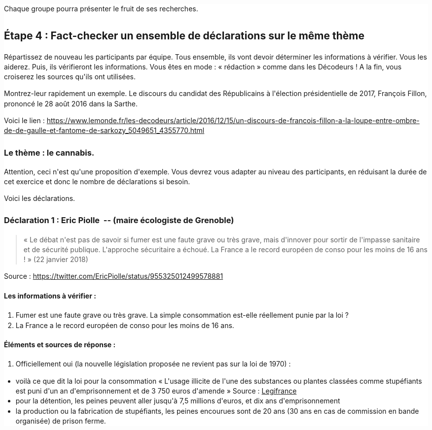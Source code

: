 Chaque groupe pourra présenter le fruit de ses recherches.

Étape 4 : Fact-checker un ensemble de déclarations sur le même thème
--------------------------------------------------------------------

Répartissez de nouveau les participants par équipe. Tous ensemble, ils
vont devoir déterminer les informations à vérifier. Vous les aiderez.
Puis, ils vérifieront les informations. Vous êtes en mode :
« rédaction » comme dans les Décodeurs ! A la fin, vous croiserez les
sources qu'ils ont utilisées.

Montrez-leur rapidement un exemple. Le discours du candidat des
Républicains à l'élection présidentielle de 2017, François Fillon,
prononcé le 28 août 2016 dans la Sarthe.

Voici le lien
: <https://www.lemonde.fr/les-decodeurs/article/2016/12/15/un-discours-de-francois-fillon-a-la-loupe-entre-ombre-de-de-gaulle-et-fantome-de-sarkozy_5049651_4355770.html>

### Le thème : le cannabis.

Attention, ceci n'est qu'une proposition d'exemple. Vous devrez vous
adapter au niveau des participants, en réduisant la durée de cet
exercice et donc le nombre de déclarations si besoin.

Voici les déclarations.

### Déclaration 1 : Eric Piolle  -- (maire écologiste de Grenoble)

> « Le débat n'est pas de savoir si fumer est une faute grave ou très grave, mais d'innover pour sortir de l'impasse sanitaire et de sécurité publique. L'approche sécuritaire a échoué. La France a le record européen de conso pour les moins de 16 ans ! » (22 janvier 2018)

Source : <https://twitter.com/EricPiolle/status/955325012499578881>

#### Les informations à vérifier :

1. Fumer est une faute grave ou très grave. La simple consommation
est-elle réellement punie par la loi ?
2. La France a le record européen de conso pour les moins de 16 ans.

#### Éléments et sources de réponse :

1. Officiellement oui (la nouvelle législation proposée ne revient pas
sur la loi de 1970) :

-   voilà ce que dit la loi pour la consommation « L'usage illicite de
    l'une des substances ou plantes classées comme stupéfiants est puni
    d'un an d'emprisonnement et de 3 750 euros d'amende » Source : [Legifrance](https://www.legifrance.gouv.fr/affichCodeArticle.do?idArticle=LEGIARTI000006688173&cidTexte=LEGITEXT000006072665)
-   pour la détention, les peines peuvent aller jusqu'à 7,5 millions
    d'euros, et dix ans d'emprisonnement
-   la production ou la fabrication de stupéfiants, les peines encourues
    sont de 20 ans (30 ans en cas de commission en bande organisée) de
    prison ferme.
